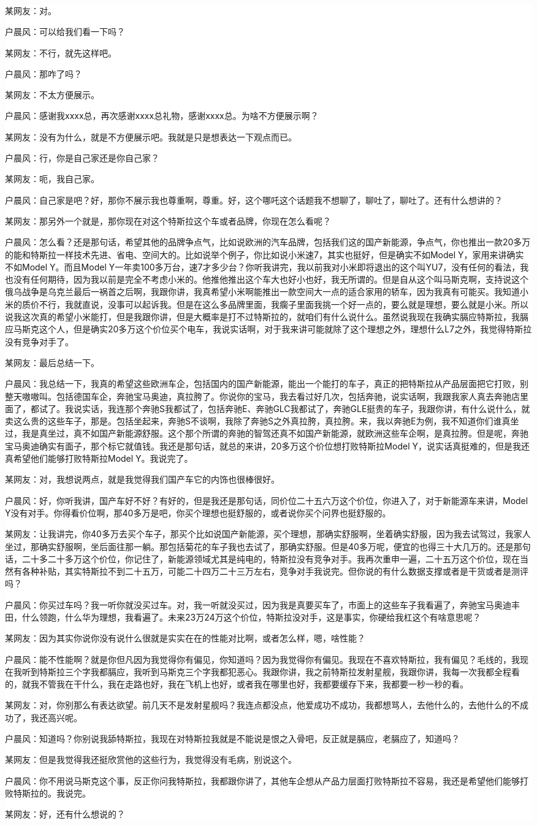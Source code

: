 某网友：对。

户晨风：可以给我们看一下吗？

某网友：不行，就先这样吧。

户晨风：那咋了吗？

某网友：不太方便展示。

户晨风：感谢我xxxx总，再次感谢xxxx总礼物，感谢xxxx总。为啥不方便展示啊？

某网友：没有为什么，就是不方便展示吧。我就是只是想表达一下观点而已。

户晨风：行，你是自己家还是你自己家？

某网友：呃，我自己家。

户晨风：自己家是吧？好，那你不展示我也尊重啊，尊重。好，这个哪吒这个话题我不想聊了，聊吐了，聊吐了。还有什么想讲的？

某网友：那另外一个就是，那你现在对这个特斯拉这个车或者品牌，你现在怎么看呢？

户晨风：怎么看？还是那句话，希望其他的品牌争点气，比如说欧洲的汽车品牌，包括我们这的国产新能源，争点气，你也推出一款20多万的能和特斯拉一样技术先进、省电、空间大的。比如说举个例子，你比如说小米速7，其实也挺好，但是确实不如Model Y，家用来讲确实不如Model Y。而且Model Y一年卖100多万台，速7才多少台？你听我讲完，我以前我对小米即将退出的这个叫YU7，没有任何的看法，我也没有任何期待，因为我以前是完全不考虑小米的。他推他推出这个车大也好小也好，我无所谓的。但是自从这个叫马斯克啊，支持说这个俄乌战争是乌克兰最后一祸首之后啊，我跟你讲，我真希望小米啊能推出一款空间大一点的适合家用的轿车，因为我真有可能买。我知道小米的质价不行，我就直说，没事可以起诉我。但是在这么多品牌里面，我瘸子里面我挑一个好一点的，要么就是理想，要么就是小米。所以说我这次真的希望小米能打，但是我跟你讲，但是大概率是打不过特斯拉的，就咱们有什么说什么。虽然说我现在我确实膈应特斯拉，我膈应马斯克这个人，但是确实20多万这个价位买个电车，我说实话啊，对于我来讲可能就除了这个理想之外，理想什么L7之外，我觉得特斯拉没有竞争对手了。

某网友：最后总结一下。

户晨风：我总结一下，我真的希望这些欧洲车企，包括国内的国产新能源，能出一个能打的车子，真正的把特斯拉从产品层面把它打败，别整天嗷嗷叫。包括德国车企，奔驰宝马奥迪，真拉胯了。你说你的宝马，我去看过好几次，包括奔驰，说实话啊，我跟我家人真去奔驰店里面了，都试了。我说实话，我连那个奔驰S我都试了，包括奔驰E、奔驰GLC我都试了，奔驰GLE挺贵的车子，我跟你讲，有什么说什么，就卖这么贵的这些车子，那是。包括坐起来，奔驰S不谈啊，我除了奔驰S之外真拉胯，真拉胯。来，我以奔驰E为例，我不知道你们谁真坐过，我是真坐过，真不如国产新能源舒服。这个那个所谓的奔驰的智驾还真不如国产新能源，就欧洲这些车企啊，是真拉胯。但是呢，奔驰宝马奥迪确实有面子，那个标它就值钱。我还是那句话，就总的来讲，20多万这个价位想打败特斯拉Model Y，说实话真挺难的，但是我还真希望他们能够打败特斯拉Model Y。我说完了。

某网友：对，我想说两点，就是我觉得我们国产车它的内饰也很棒很好。

户晨风：好，你听我讲，国产车好不好？有好的，但是我还是那句话，同价位二十五六万这个价位，你进入了，对于新能源车来讲，Model Y没有对手。你得看价位啊，那40多万是吧，你买个理想也挺舒服的，或者说你买个问界也挺舒服的。

某网友：让我讲完，你40多万去买个车子，那买个比如说国产新能源，买个理想，那确实舒服啊，坐着确实舒服，因为我去试驾过，我家人坐过，那确实舒服啊，坐后面往那一躺。那包括菊花的车子我也去试了，那确实舒服。但是40多万呢，便宜的也得三十大几万的。还是那句话，二十多二十多万这个价位，你记住了，新能源领域尤其是纯电的，特斯拉没有竞争对手。我再次重申一遍，二十五万这个价位，现在当然有各种补贴，其实特斯拉不到二十五万，可能二十四万二十三万左右，竞争对手我说完。但你说的有什么数据支撑或者是干货或者是测评吗？

户晨风：你买过车吗？我一听你就没买过车。对，我一听就没买过，因为我是真要买车了，市面上的这些车子我看遍了，奔驰宝马奥迪丰田，什么领跑，什么华为理想，我看遍了。未来23万24万这个价位，特斯拉没对手，这是事实，你硬给我杠这个有啥意思呢？

某网友：因为其实你说你没有说什么很就是实实在在的性能对比啊，或者怎么样，嗯，啥性能？

户晨风：能不性能啊？就是你但凡因为我觉得你有偏见，你知道吗？因为我觉得你有偏见。我现在不喜欢特斯拉，我有偏见？毛线的，我现在我听到特斯拉三个字我都膈应，我听到马斯克三个字我都犯恶心。我跟你讲，我之前特斯拉发射星舰，我跟你讲，我每一次我都全程看的，就我不管我在干什么，我在走路也好，我在飞机上也好，或者我在哪里也好，我都要缓存下来，我都要一秒一秒的看。

某网友：对，你别那么有表达欲望。前几天不是发射星舰吗？我连点都没点，他爱成功不成功，我都想骂人，去他什么的，去他什么的不成功了，我还高兴呢。

户晨风：知道吗？你别说我舔特斯拉，我现在对特斯拉我就是不能说是恨之入骨吧，反正就是膈应，老膈应了，知道吗？

某网友：但是我觉得我还挺欣赏他的这些行为，我觉得没有毛病，别说这个。

户晨风：你不用说马斯克这个事，反正你问我特斯拉，我都跟你讲了，其他车企想从产品力层面打败特斯拉不容易，我还是希望他们能够打败特斯拉的。我说完。

某网友：好，还有什么想说的？
